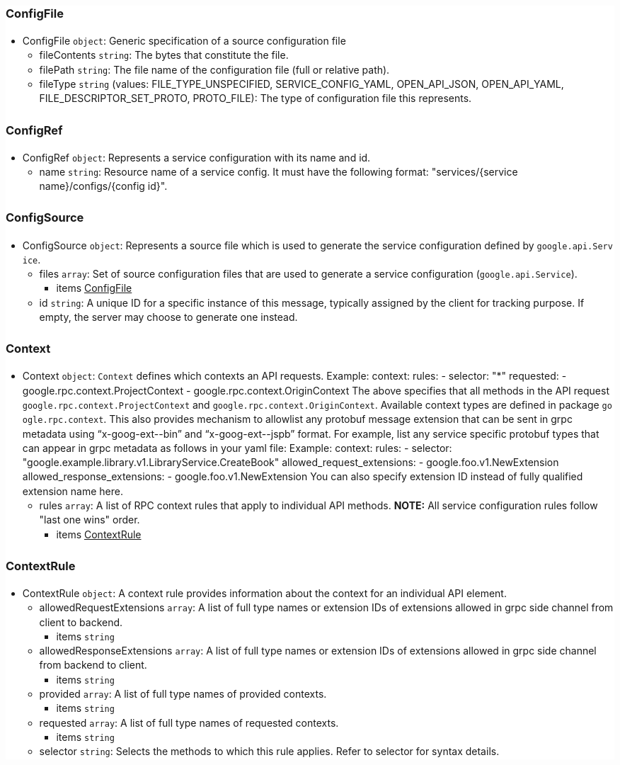 ### ConfigFile
* ConfigFile `object`: Generic specification of a source configuration file
  * fileContents `string`: The bytes that constitute the file.
  * filePath `string`: The file name of the configuration file (full or relative path).
  * fileType `string` (values: FILE_TYPE_UNSPECIFIED, SERVICE_CONFIG_YAML, OPEN_API_JSON, OPEN_API_YAML, FILE_DESCRIPTOR_SET_PROTO, PROTO_FILE): The type of configuration file this represents.

### ConfigRef
* ConfigRef `object`: Represents a service configuration with its name and id.
  * name `string`: Resource name of a service config. It must have the following format: "services/{service name}/configs/{config id}".

### ConfigSource
* ConfigSource `object`: Represents a source file which is used to generate the service configuration defined by `google.api.Service`.
  * files `array`: Set of source configuration files that are used to generate a service configuration (`google.api.Service`).
    * items [ConfigFile](#configfile)
  * id `string`: A unique ID for a specific instance of this message, typically assigned by the client for tracking purpose. If empty, the server may choose to generate one instead.

### Context
* Context `object`: `Context` defines which contexts an API requests. Example: context: rules: - selector: "*" requested: - google.rpc.context.ProjectContext - google.rpc.context.OriginContext The above specifies that all methods in the API request `google.rpc.context.ProjectContext` and `google.rpc.context.OriginContext`. Available context types are defined in package `google.rpc.context`. This also provides mechanism to allowlist any protobuf message extension that can be sent in grpc metadata using “x-goog-ext--bin” and “x-goog-ext--jspb” format. For example, list any service specific protobuf types that can appear in grpc metadata as follows in your yaml file: Example: context: rules: - selector: "google.example.library.v1.LibraryService.CreateBook" allowed_request_extensions: - google.foo.v1.NewExtension allowed_response_extensions: - google.foo.v1.NewExtension You can also specify extension ID instead of fully qualified extension name here.
  * rules `array`: A list of RPC context rules that apply to individual API methods. **NOTE:** All service configuration rules follow "last one wins" order.
    * items [ContextRule](#contextrule)

### ContextRule
* ContextRule `object`: A context rule provides information about the context for an individual API element.
  * allowedRequestExtensions `array`: A list of full type names or extension IDs of extensions allowed in grpc side channel from client to backend.
    * items `string`
  * allowedResponseExtensions `array`: A list of full type names or extension IDs of extensions allowed in grpc side channel from backend to client.
    * items `string`
  * provided `array`: A list of full type names of provided contexts.
    * items `string`
  * requested `array`: A list of full type names of requested contexts.
    * items `string`
  * selector `string`: Selects the methods to which this rule applies. Refer to selector for syntax details.
